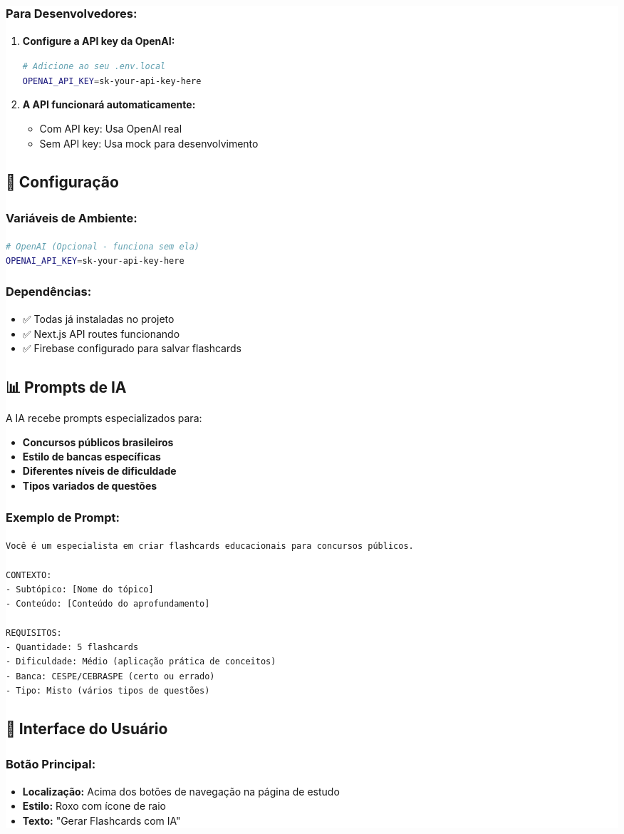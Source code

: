 ### Para Desenvolvedores:
1. **Configure a API key da OpenAI:**
   ```bash
   # Adicione ao seu .env.local
   OPENAI_API_KEY=sk-your-api-key-here
   ```

2. **A API funcionará automaticamente:**
   - Com API key: Usa OpenAI real
   - Sem API key: Usa mock para desenvolvimento

## 🔧 Configuração

### Variáveis de Ambiente:
```bash
# OpenAI (Opcional - funciona sem ela)
OPENAI_API_KEY=sk-your-api-key-here
```

### Dependências:
- ✅ Todas já instaladas no projeto
- ✅ Next.js API routes funcionando
- ✅ Firebase configurado para salvar flashcards

## 📊 Prompts de IA

A IA recebe prompts especializados para:
- **Concursos públicos brasileiros**
- **Estilo de bancas específicas**
- **Diferentes níveis de dificuldade**
- **Tipos variados de questões**

### Exemplo de Prompt:
```
Você é um especialista em criar flashcards educacionais para concursos públicos.

CONTEXTO:
- Subtópico: [Nome do tópico]
- Conteúdo: [Conteúdo do aprofundamento]

REQUISITOS:
- Quantidade: 5 flashcards
- Dificuldade: Médio (aplicação prática de conceitos)
- Banca: CESPE/CEBRASPE (certo ou errado)
- Tipo: Misto (vários tipos de questões)
```

## 🎨 Interface do Usuário

### Botão Principal:
- **Localização:** Acima dos botões de navegação na página de estudo
- **Estilo:** Roxo com ícone de raio
- **Texto:** "Gerar Flashcards com IA"
